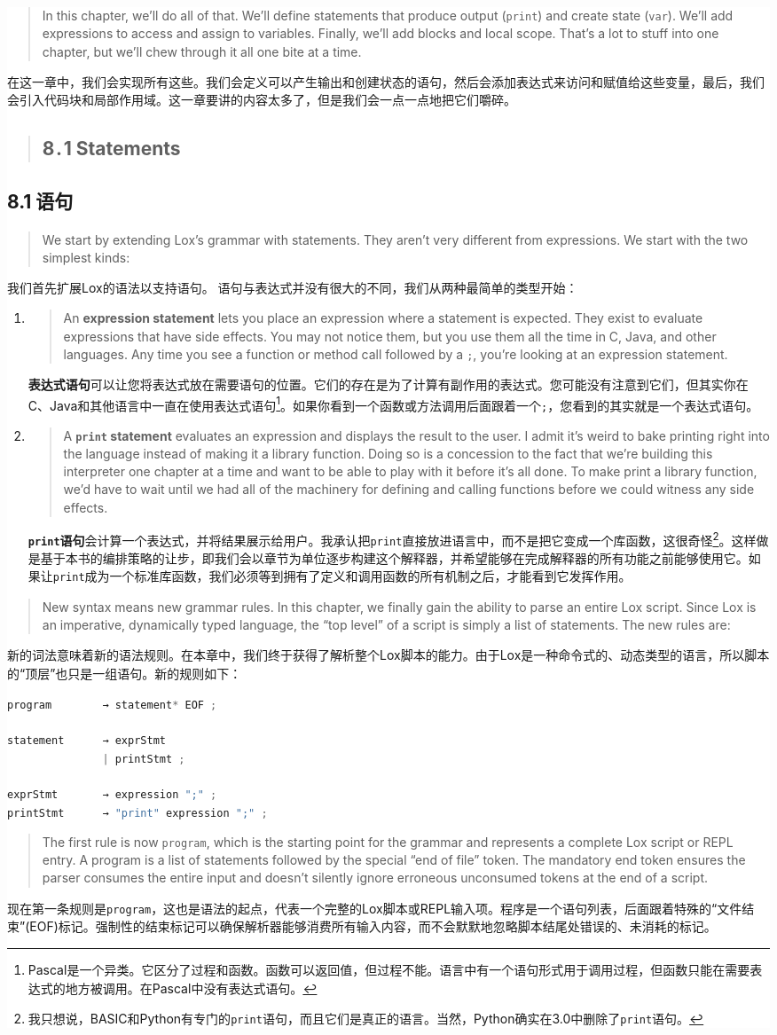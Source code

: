 > In this chapter, we’ll do all of that. We’ll define statements that produce output (`print`) and create state (`var`). We’ll add expressions to access and assign to variables. Finally, we’ll add blocks and local scope. That’s a lot to stuff into one chapter, but we’ll chew through it all one bite at a time.

在这一章中，我们会实现所有这些。我们会定义可以产生输出和创建状态的语句，然后会添加表达式来访问和赋值给这些变量，最后，我们会引入代码块和局部作用域。这一章要讲的内容太多了，但是我们会一点一点地把它们嚼碎。

> ## 8 . 1 Statements

## 8.1 语句

> We start by extending Lox’s grammar with statements. They aren’t very different from expressions. We start with the two simplest kinds:

我们首先扩展Lox的语法以支持语句。 语句与表达式并没有很大的不同，我们从两种最简单的类型开始：

1. > An **expression statement** lets you place an expression where a statement is expected. They exist to evaluate expressions that have side effects. You may not notice them, but you use them all the time in C, Java, and other languages. Any time you see a function or method call followed by a `;`, you’re looking at an expression statement.

   **表达式语句**可以让您将表达式放在需要语句的位置。它们的存在是为了计算有副作用的表达式。您可能没有注意到它们，但其实你在C、Java和其他语言中一直在使用表达式语句[^1]。如果你看到一个函数或方法调用后面跟着一个`;`，您看到的其实就是一个表达式语句。

2. > A **`print` statement** evaluates an expression and displays the result to the user. I admit it’s weird to bake printing right into the language instead of making it a library function. Doing so is a concession to the fact that we’re building this interpreter one chapter at a time and want to be able to play with it before it’s all done. To make print a library function, we’d have to wait until we had all of the machinery for defining and calling functions before we could witness any side effects.

   **`print`语句**会计算一个表达式，并将结果展示给用户。我承认把`print`直接放进语言中，而不是把它变成一个库函数，这很奇怪[^2]。这样做是基于本书的编排策略的让步，即我们会以章节为单位逐步构建这个解释器，并希望能够在完成解释器的所有功能之前能够使用它。如果让`print`成为一个标准库函数，我们必须等到拥有了定义和调用函数的所有机制之后，才能看到它发挥作用。

> New syntax means new grammar rules. In this chapter, we finally gain the ability to parse an entire Lox script. Since Lox is an imperative, dynamically typed language, the “top level” of a script is simply a list of statements. The new rules are:

新的词法意味着新的语法规则。在本章中，我们终于获得了解析整个Lox脚本的能力。由于Lox是一种命令式的、动态类型的语言，所以脚本的“顶层”也只是一组语句。新的规则如下：

```javascript
program        → statement* EOF ;

statement      → exprStmt
               | printStmt ;

exprStmt       → expression ";" ;
printStmt      → "print" expression ";" ;
```

> The first rule is now `program`, which is the starting point for the grammar and represents a complete Lox script or REPL entry. A program is a list of statements followed by the special “end of file” token. The mandatory end token ensures the parser consumes the entire input and doesn’t silently ignore erroneous unconsumed tokens at the end of a script.

现在第一条规则是`program`，这也是语法的起点，代表一个完整的Lox脚本或REPL输入项。程序是一个语句列表，后面跟着特殊的“文件结束”(EOF)标记。强制性的结束标记可以确保解析器能够消费所有输入内容，而不会默默地忽略脚本结尾处错误的、未消耗的标记。


[^1]: Pascal是一个异类。它区分了过程和函数。函数可以返回值，但过程不能。语言中有一个语句形式用于调用过程，但函数只能在需要表达式的地方被调用。在Pascal中没有表达式语句。
[^2]: 我只想说，BASIC和Python有专门的`print`语句，而且它们是真正的语言。当然，Python确实在3.0中删除了`print`语句。
[^3]: Java不允许使用小写的void作为泛型类型参数，这是因为一些与类型擦除和堆栈有关的隐晦原因。相应的，提供了一个单独的Void类型专门用于此用途，相当于装箱后的void，就像Integer与int的关系。
[^4]: 全局状态的名声不好。当然，过多的全局状态（尤其是可变状态）使维护大型程序变得困难。一个出色的软件工程师会尽量减少使用全局变量。但是，如果你正在拼凑一种简单的编程语言，甚至是在学习第一种语言时，全局变量的简单性会有所帮助。我学习的第一门语言是BASIC，虽然我最后不再使用了，但是在我能够熟练使用计算机完成有趣的工作之前，如果能够不需要考虑作用域规则，这一点很好。
[^5]: 代码块语句的形式类似于表达式中的括号。“块”本身处于“较高”的优先级，并且可以在任何地方使用，如`if`语句的子语句中。而其中*包含的*可以是优先级较低的语句。你可以在块中声明变量或其它名称。通过大括号，你可以在只允许某些语句的位置书写完整的语句语法。
[^6]: Java中称之为**映射**或**哈希映射**。其他语言称它们为**哈希表**、**字典**(Python和c#)、**哈希表**(Ruby和Perl)、**表**(Lua)或**关联数组**(PHP)。很久以前，它们被称为**分散表**。
[^7]: 我关于变量和作用域的原则是，“如果有疑问，参考Scheme的做法”。Scheme的开发人员可能比我们花了更多的时间来考虑变量范围的问题——Scheme的主要目标之一就是向世界介绍词法作用域，所以如果你跟随他们的脚步，就很难出错。Scheme允许在顶层重新定义变量。
[^8]: 当然，这可能不是判断一个数字是奇偶性的最有效方法（更不用说如果传入一个非整数或负数，程序会发生不可控的事情）。忍耐一下吧。
[^9]: 一些静态类型的语言，如Java和C#，通过规定程序的顶层不是一连串的命令式语句来解决这个问题。相应的，它们认为程序是一组同时出现的声明。语言实现在查看任何函数的主体之前，会先声明所有的名字。<br/>像C和Pascal这样的老式语言并不是这样工作的。相反，它们会强制用户添加明确的前向声明，从而在名称完全定义之前先声明它。这是对当时有限的计算能力的一种让步。它们希望能够通过一次文本遍历就编译完一个源文件，因此这些编译器不能在处理函数体之前先收集所有声明。
[^10]: 如果左侧不是有效的赋值目标，我们会报告一个错误，但我们不会抛出该错误，因为解析器并没有处于需要进入恐慌模式和同步的混乱状态。
[^11]: 即使存在不是有效表达式的赋值目标，你也可以使用这个技巧。定义一个**覆盖语法**，一个可以接受所有有效表达式和赋值目标的宽松语法。如果你遇到了`=`，并且左侧不是有效的赋值目标则报告错误。相对地，如果没有遇到`=`，而且左侧不是有效的表达式也报告一个错误。
[^12]: 早在解析一章，我就说过我们要在语法树中表示圆括号表达式，因为我们以后会用到。这就是为什么。我们需要能够区分这些情况：
[^13]: 与Python和Ruby不同，Lox不做[隐式变量声明](http://craftinginterpreters.com/statements-and-state.html#design-note)。
[^14]: “词法”来自希腊语“ lexikos”，意思是“与单词有关”。 当我们在编程语言中使用它时，通常意味着您无需执行任何操作即可从源代码本身中获取到一些东西。词法作用域是随着ALGOL出现的。早期的语言通常是动态作用域的。当时的计算机科学家认为，动态作用域的执行速度更快。今天，多亏了早期的Scheme研究者，我们知道这不是真的。甚至可以说，情况恰恰相反。变量的动态作用域仍然存在于某些角落。Emacs Lisp默认为变量的动态作用域。Clojure中的[`binding`](http://clojuredocs.org/clojure.core/binding)宏也提供了。JavaScript中普遍不被喜欢的[`with`语句](https://developer.mozilla.org/en-US/docs/Web/JavaScript/Reference/Statements/with)将对象上的属性转换为动态作用域变量。
[^15]: 让`block()`返回原始的语句列表，并在`statement()`方法中将该列表封装在Stmt.Block中，这看起来有点奇怪。我这样做是因为稍后我们会重用`block()`来解析函数体，我们当然不希望函数体被封装在Stmt.Block中。
[^16]: 手动修改和恢复一个可变的`environment`字段感觉很不优雅。另一种经典方法是显式地将环境作为参数传递给每个访问方法。如果要“改变”环境，就在沿树向下递归时传入一个不同的环境。你不必恢复旧的环境，因为新的环境存在于 Java 堆栈中，当解释器从块的访问方法返回时，该环境会被隐式丢弃。我曾考虑过在jlox中这样做，但在每一个访问方法中加入一个环境参数，这有点繁琐和冗长。为了让这本书更简单，我选择了可变字段。